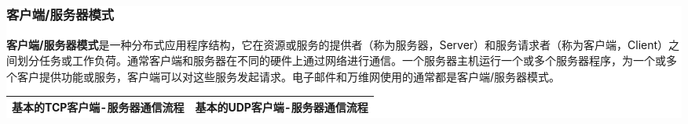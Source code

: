 ### 客户端/服务器模式

**客户端/服务器模式**是一种分布式应用程序结构，它在资源或服务的提供者（称为服务器，Server）和服务请求者（称为客户端，Client）之间划分任务或工作负荷。通常客户端和服务器在不同的硬件上通过网络进行通信。一个服务器主机运行一个或多个服务器程序，为一个或多个客户提供功能或服务，客户端可以对这些服务发起请求。电子邮件和万维网使用的通常都是客户端/服务器模式。

|                基本的TCP客户端-服务器通信流程                |                基本的UDP客户端-服务器通信流程                |
| :----------------------------------------------------------: | :----------------------------------------------------------: |
